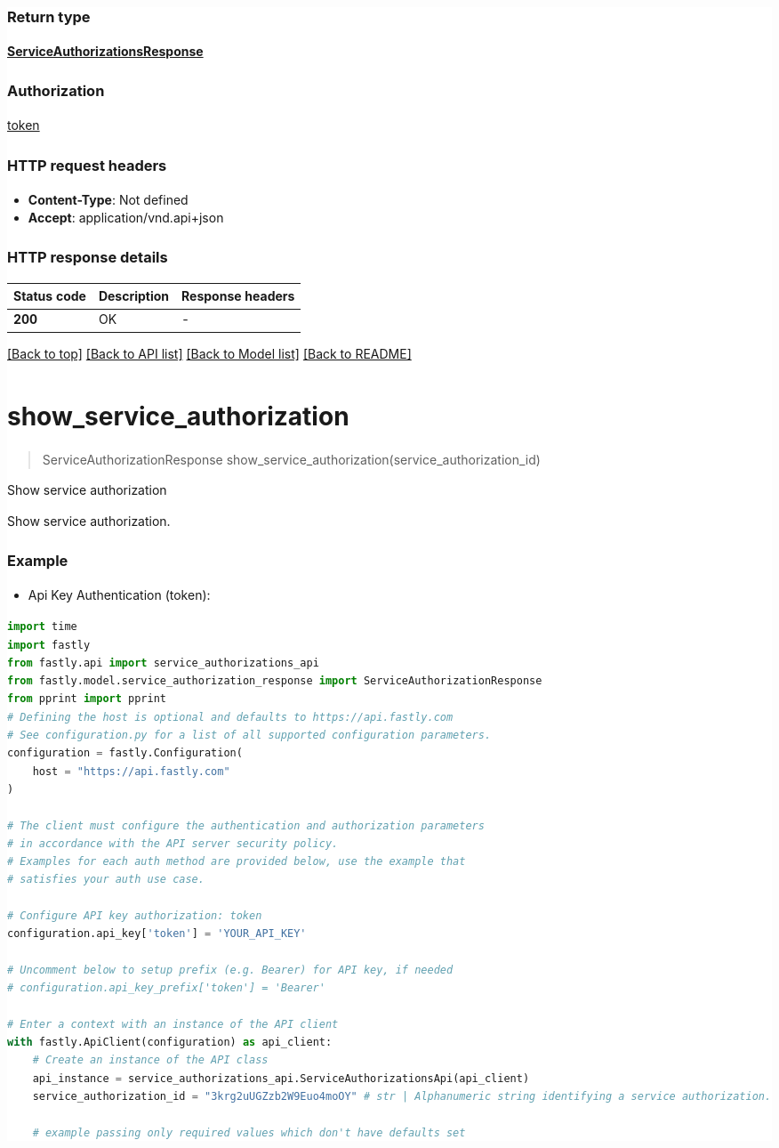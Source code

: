 ### Return type

[**ServiceAuthorizationsResponse**](ServiceAuthorizationsResponse.md)

### Authorization

[token](../README.md#token)

### HTTP request headers

 - **Content-Type**: Not defined
 - **Accept**: application/vnd.api+json


### HTTP response details

| Status code | Description | Response headers |
|-------------|-------------|------------------|
**200** | OK |  -  |

[[Back to top]](#) [[Back to API list]](../README.md#documentation-for-api-endpoints) [[Back to Model list]](../README.md#documentation-for-models) [[Back to README]](../README.md)

# **show_service_authorization**
> ServiceAuthorizationResponse show_service_authorization(service_authorization_id)

Show service authorization

Show service authorization.

### Example

* Api Key Authentication (token):

```python
import time
import fastly
from fastly.api import service_authorizations_api
from fastly.model.service_authorization_response import ServiceAuthorizationResponse
from pprint import pprint
# Defining the host is optional and defaults to https://api.fastly.com
# See configuration.py for a list of all supported configuration parameters.
configuration = fastly.Configuration(
    host = "https://api.fastly.com"
)

# The client must configure the authentication and authorization parameters
# in accordance with the API server security policy.
# Examples for each auth method are provided below, use the example that
# satisfies your auth use case.

# Configure API key authorization: token
configuration.api_key['token'] = 'YOUR_API_KEY'

# Uncomment below to setup prefix (e.g. Bearer) for API key, if needed
# configuration.api_key_prefix['token'] = 'Bearer'

# Enter a context with an instance of the API client
with fastly.ApiClient(configuration) as api_client:
    # Create an instance of the API class
    api_instance = service_authorizations_api.ServiceAuthorizationsApi(api_client)
    service_authorization_id = "3krg2uUGZzb2W9Euo4moOY" # str | Alphanumeric string identifying a service authorization.

    # example passing only required values which don't have defaults set
```